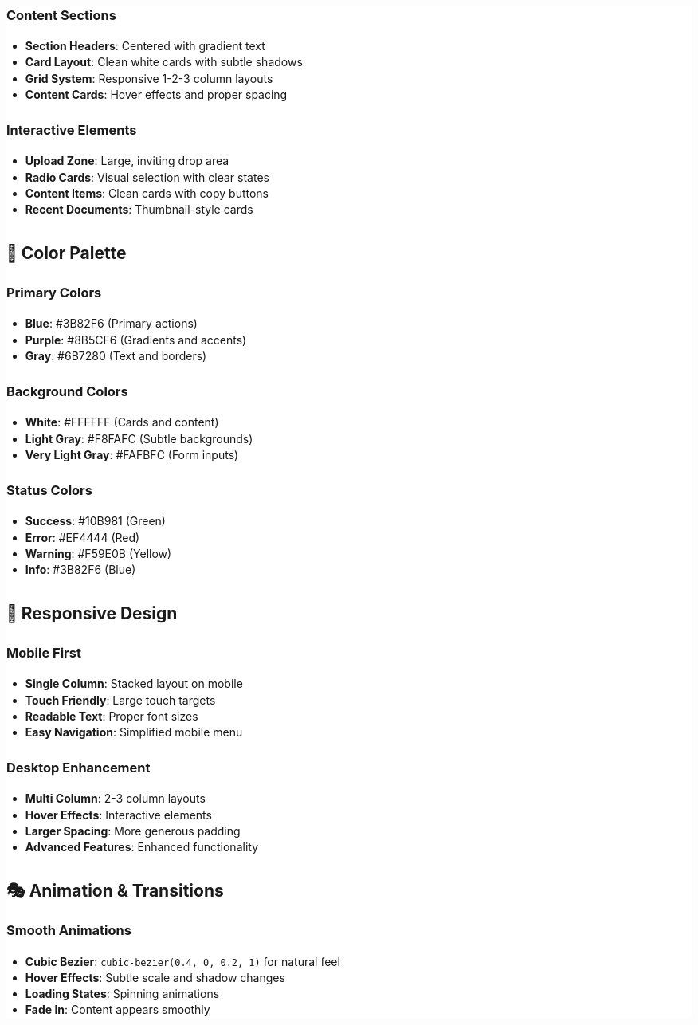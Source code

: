 ### **Content Sections**
- **Section Headers**: Centered with gradient text
- **Card Layout**: Clean white cards with subtle shadows
- **Grid System**: Responsive 1-2-3 column layouts
- **Content Cards**: Hover effects and proper spacing

### **Interactive Elements**
- **Upload Zone**: Large, inviting drop area
- **Radio Cards**: Visual selection with clear states
- **Content Items**: Clean cards with copy buttons
- **Recent Documents**: Thumbnail-style cards

## 🎨 **Color Palette**

### **Primary Colors**
- **Blue**: #3B82F6 (Primary actions)
- **Purple**: #8B5CF6 (Gradients and accents)
- **Gray**: #6B7280 (Text and borders)

### **Background Colors**
- **White**: #FFFFFF (Cards and content)
- **Light Gray**: #F8FAFC (Subtle backgrounds)
- **Very Light Gray**: #FAFBFC (Form inputs)

### **Status Colors**
- **Success**: #10B981 (Green)
- **Error**: #EF4444 (Red)
- **Warning**: #F59E0B (Yellow)
- **Info**: #3B82F6 (Blue)

## 📱 **Responsive Design**

### **Mobile First**
- **Single Column**: Stacked layout on mobile
- **Touch Friendly**: Large touch targets
- **Readable Text**: Proper font sizes
- **Easy Navigation**: Simplified mobile menu

### **Desktop Enhancement**
- **Multi Column**: 2-3 column layouts
- **Hover Effects**: Interactive elements
- **Larger Spacing**: More generous padding
- **Advanced Features**: Enhanced functionality

## 🎭 **Animation & Transitions**

### **Smooth Animations**
- **Cubic Bezier**: `cubic-bezier(0.4, 0, 0.2, 1)` for natural feel
- **Hover Effects**: Subtle scale and shadow changes
- **Loading States**: Spinning animations
- **Fade In**: Content appears smoothly
